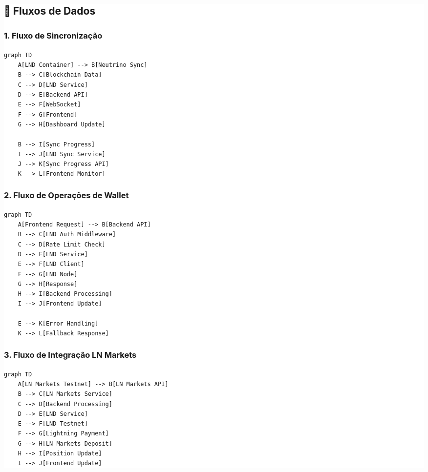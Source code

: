 ## 🔄 Fluxos de Dados

### 1. **Fluxo de Sincronização**

```mermaid
graph TD
    A[LND Container] --> B[Neutrino Sync]
    B --> C[Blockchain Data]
    C --> D[LND Service]
    D --> E[Backend API]
    E --> F[WebSocket]
    F --> G[Frontend]
    G --> H[Dashboard Update]
    
    B --> I[Sync Progress]
    I --> J[LND Sync Service]
    J --> K[Sync Progress API]
    K --> L[Frontend Monitor]
```

### 2. **Fluxo de Operações de Wallet**

```mermaid
graph TD
    A[Frontend Request] --> B[Backend API]
    B --> C[LND Auth Middleware]
    C --> D[Rate Limit Check]
    D --> E[LND Service]
    E --> F[LND Client]
    F --> G[LND Node]
    G --> H[Response]
    H --> I[Backend Processing]
    I --> J[Frontend Update]
    
    E --> K[Error Handling]
    K --> L[Fallback Response]
```

### 3. **Fluxo de Integração LN Markets**

```mermaid
graph TD
    A[LN Markets Testnet] --> B[LN Markets API]
    B --> C[LN Markets Service]
    C --> D[Backend Processing]
    D --> E[LND Service]
    E --> F[LND Testnet]
    F --> G[Lightning Payment]
    G --> H[LN Markets Deposit]
    H --> I[Position Update]
    I --> J[Frontend Update]
```
